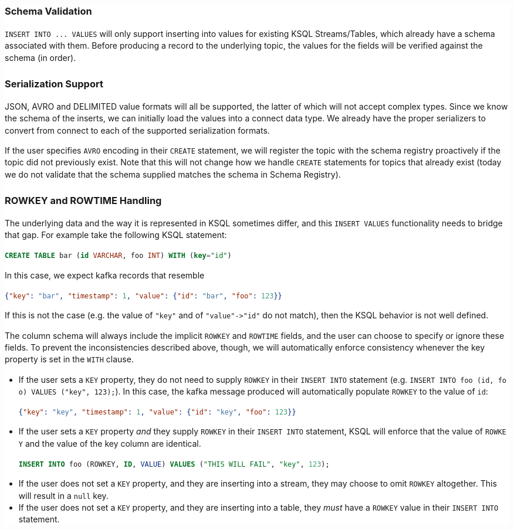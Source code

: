### Schema Validation

`INSERT INTO ... VALUES` will only support inserting into values for existing KSQL Streams/Tables,
which already have a schema associated with them. Before producing a record to the underlying topic,
the values for the fields will be verified against the schema (in order). 

### Serialization Support

JSON, AVRO and DELIMITED value formats will all be supported, the latter of which will not accept
complex types. Since we know the schema of the inserts, we can initially load the values into a 
connect data type. We already have the proper serializers to convert from connect to each of the
supported serialization formats.

If the user specifies `AVRO` encoding in their `CREATE` statement, we will register the topic with 
the schema registry proactively if the topic did not previously exist. Note that this will not 
change how we handle `CREATE` statements for topics that already exist (today we do not validate
that the schema supplied matches the schema in Schema Registry).

### ROWKEY and ROWTIME Handling

The underlying data and the way it is represented in KSQL sometimes differ, and this `INSERT VALUES`
functionality needs to bridge that gap. For example take the following KSQL statement:
```sql
CREATE TABLE bar (id VARCHAR, foo INT) WITH (key="id")
```

In this case, we expect kafka records that resemble 
```json
{"key": "bar", "timestamp": 1, "value": {"id": "bar", "foo": 123}}
```

If this is not the case (e.g. the value of `"key"` and of `"value"->"id"` do not match), then the
KSQL behavior is not well defined. 

The column schema will always include the implicit `ROWKEY` and `ROWTIME` fields, and the user can
choose to specify or ignore these fields. To prevent the inconsistencies described above, though,
we will automatically enforce consistency whenever the key property is set in the `WITH` clause.

* If the user sets a `KEY` property, they do not need to supply `ROWKEY` in their `INSERT INTO`
statement (e.g. `INSERT INTO foo (id, foo) VALUES ("key", 123);`). In this case, the kafka message
produced will automatically populate `ROWKEY` to the value of `id`: 
  ```json
  {"key": "key", "timestamp": 1, "value": {"id": "key", "foo": 123}}
  ```
* If the user sets a `KEY` property _and_ they supply `ROWKEY` in their `INSERT INTO` statement, 
KSQL will enforce that the value of `ROWKEY` and the value of the key column are identical.
  ```sql
  INSERT INTO foo (ROWKEY, ID, VALUE) VALUES ("THIS WILL FAIL", "key", 123);
  ```
* If the user does not set a `KEY` property, and they are inserting into a stream, they may choose
to omit `ROWKEY` altogether. This will result in a `null` key.
* If the user does not set a `KEY` property, and they are inserting into a table, they _must_
have a `ROWKEY` value in their `INSERT INTO` statement.
